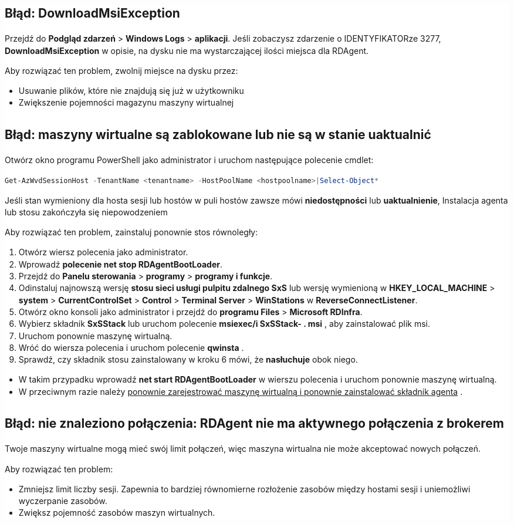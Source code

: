 ## <a name="error-downloadmsiexception"></a>Błąd: DownloadMsiException

Przejdź do **Podgląd zdarzeń**  >  **Windows Logs**  >  **aplikacji**. Jeśli zobaczysz zdarzenie o IDENTYFIKATORze 3277, **DownloadMsiException** w opisie, na dysku nie ma wystarczającej ilości miejsca dla RDAgent.

Aby rozwiązać ten problem, zwolnij miejsce na dysku przez:
   - Usuwanie plików, które nie znajdują się już w użytkowniku
   - Zwiększenie pojemności magazynu maszyny wirtualnej

## <a name="error-vms-are-stuck-in-unavailable-or-upgrading-state"></a>Błąd: maszyny wirtualne są zablokowane lub nie są w stanie uaktualnić

Otwórz okno programu PowerShell jako administrator i uruchom następujące polecenie cmdlet:

```powershell
Get-AzWvdSessionHost -TenantName <tenantname> -HostPoolName <hostpoolname>|Select-Object*
```

Jeśli stan wymieniony dla hosta sesji lub hostów w puli hostów zawsze mówi **niedostępności** lub **uaktualnienie**, Instalacja agenta lub stosu zakończyła się niepowodzeniem

Aby rozwiązać ten problem, zainstaluj ponownie stos równoległy:
1. Otwórz wiersz polecenia jako administrator.
2. Wprowadź **polecenie net stop RDAgentBootLoader**. 
3. Przejdź do **Panelu sterowania**  >  **programy**  >  **programy i funkcje**.
4. Odinstaluj najnowszą wersję **stosu sieci usługi pulpitu zdalnego SxS** lub wersję wymienioną w **HKEY_LOCAL_MACHINE**  >  **system**  >  **CurrentControlSet**  >  **Control**  >  **Terminal Server**  >  **WinStations** w **ReverseConnectListener**.
5. Otwórz okno konsoli jako administrator i przejdź do **programu Files**  >  **Microsoft RDInfra**.
6. Wybierz składnik **SxSStack** lub uruchom polecenie **msiexec/i SxSStack- <version> . msi** , aby zainstalować plik msi.
8. Uruchom ponownie maszynę wirtualną.
9. Wróć do wiersza polecenia i uruchom polecenie **qwinsta** .
10. Sprawdź, czy składnik stosu zainstalowany w kroku 6 mówi, że **nasłuchuje** obok niego.
   - W takim przypadku wprowadź **net start RDAgentBootLoader** w wierszu polecenia i uruchom ponownie maszynę wirtualną.
   - W przeciwnym razie należy [ponownie zarejestrować maszynę wirtualną i ponownie zainstalować składnik agenta](#your-issue-isnt-listed-here-or-wasnt-resolved) .

## <a name="error-connection-not-found-rdagent-does-not-have-an-active-connection-to-the-broker"></a>Błąd: nie znaleziono połączenia: RDAgent nie ma aktywnego połączenia z brokerem

Twoje maszyny wirtualne mogą mieć swój limit połączeń, więc maszyna wirtualna nie może akceptować nowych połączeń.

Aby rozwiązać ten problem:
   - Zmniejsz limit liczby sesji. Zapewnia to bardziej równomierne rozłożenie zasobów między hostami sesji i uniemożliwi wyczerpanie zasobów.
   - Zwiększ pojemność zasobów maszyn wirtualnych.
